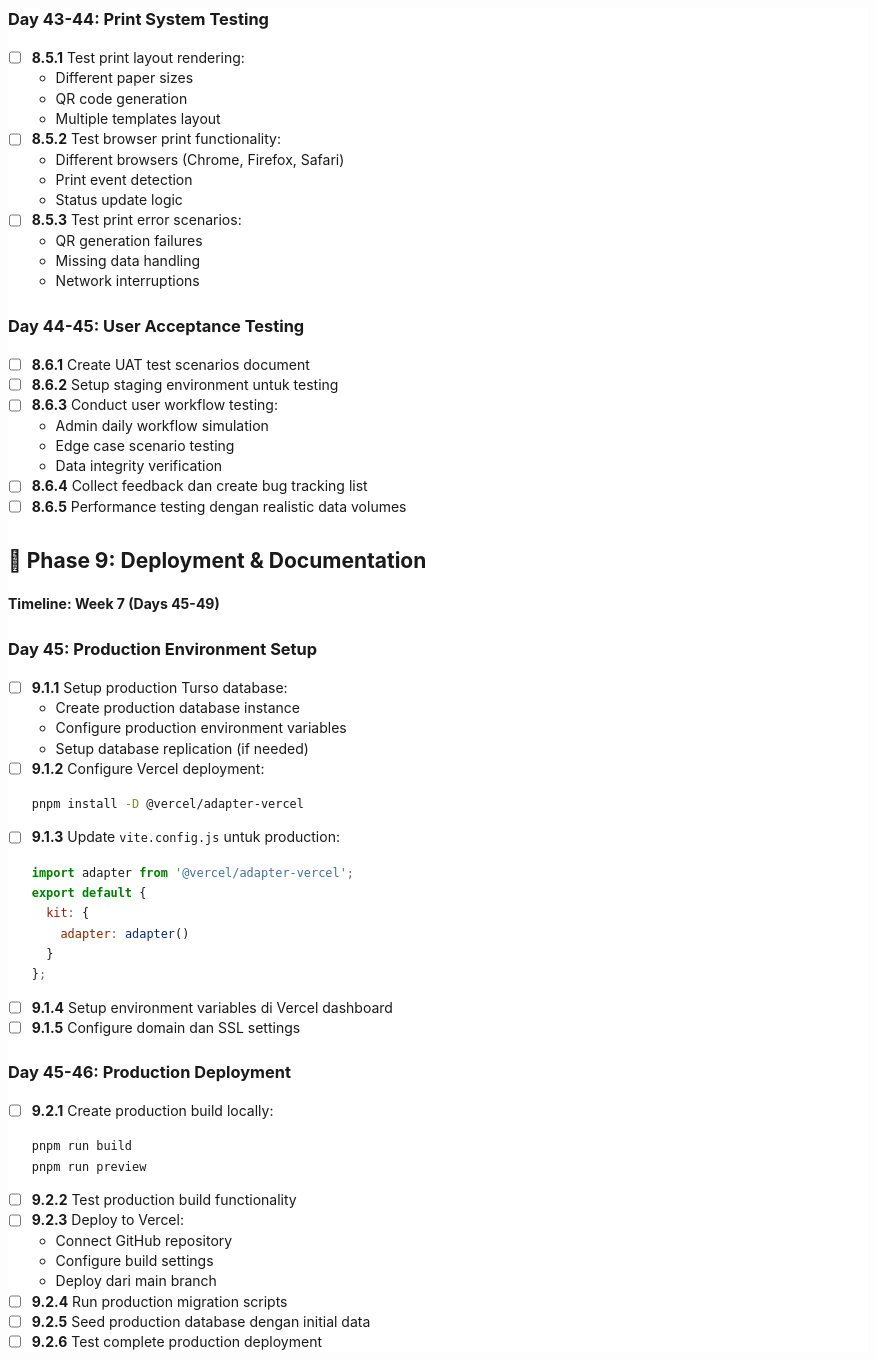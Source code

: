 ### Day 43-44: Print System Testing
- [ ] **8.5.1** Test print layout rendering:
  - Different paper sizes
  - QR code generation
  - Multiple templates layout
- [ ] **8.5.2** Test browser print functionality:
  - Different browsers (Chrome, Firefox, Safari)
  - Print event detection
  - Status update logic
- [ ] **8.5.3** Test print error scenarios:
  - QR generation failures
  - Missing data handling
  - Network interruptions

### Day 44-45: User Acceptance Testing
- [ ] **8.6.1** Create UAT test scenarios document
- [ ] **8.6.2** Setup staging environment untuk testing
- [ ] **8.6.3** Conduct user workflow testing:
  - Admin daily workflow simulation
  - Edge case scenario testing
  - Data integrity verification
- [ ] **8.6.4** Collect feedback dan create bug tracking list
- [ ] **8.6.5** Performance testing dengan realistic data volumes

## 🚀 Phase 9: Deployment & Documentation
**Timeline: Week 7 (Days 45-49)**

### Day 45: Production Environment Setup
- [ ] **9.1.1** Setup production Turso database:
  - Create production database instance
  - Configure production environment variables
  - Setup database replication (if needed)
- [ ] **9.1.2** Configure Vercel deployment:
  ```bash
  pnpm install -D @vercel/adapter-vercel
  ```
- [ ] **9.1.3** Update `vite.config.js` untuk production:
  ```js
  import adapter from '@vercel/adapter-vercel';
  export default {
    kit: {
      adapter: adapter()
    }
  };
  ```
- [ ] **9.1.4** Setup environment variables di Vercel dashboard
- [ ] **9.1.5** Configure domain dan SSL settings

### Day 45-46: Production Deployment
- [ ] **9.2.1** Create production build locally:
  ```bash
  pnpm run build
  pnpm run preview
  ```
- [ ] **9.2.2** Test production build functionality
- [ ] **9.2.3** Deploy to Vercel:
  - Connect GitHub repository
  - Configure build settings
  - Deploy dari main branch
- [ ] **9.2.4** Run production migration scripts
- [ ] **9.2.5** Seed production database dengan initial data
- [ ] **9.2.6** Test complete production deployment
